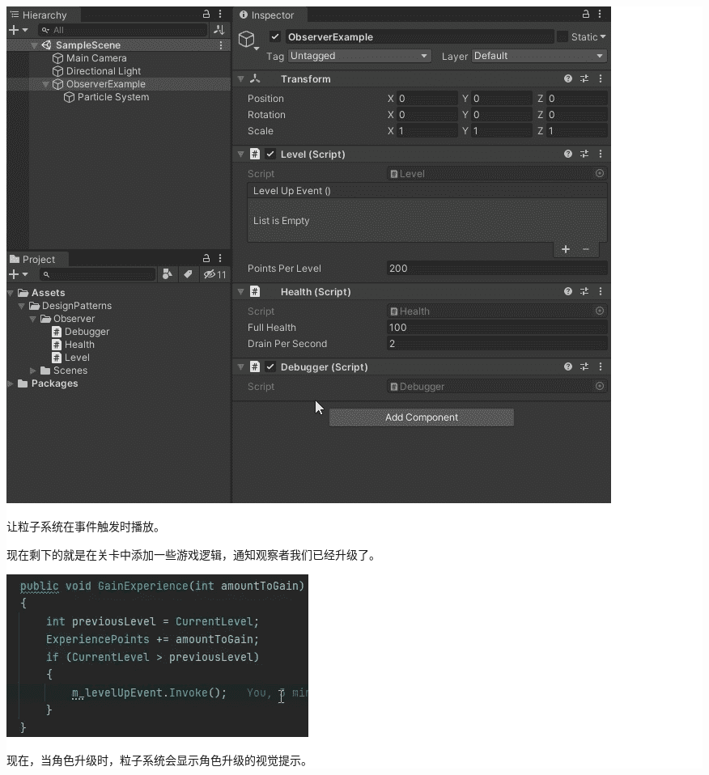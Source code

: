![](img/fc1fa7b805540349b70c65a6b44def90.png)

让粒子系统在事件触发时播放。

现在剩下的就是在关卡中添加一些游戏逻辑，通知观察者我们已经升级了。

![](img/2f57c5f671b197436508e3bf585d61d5.png)

现在，当角色升级时，粒子系统会显示角色升级的视觉提示。
